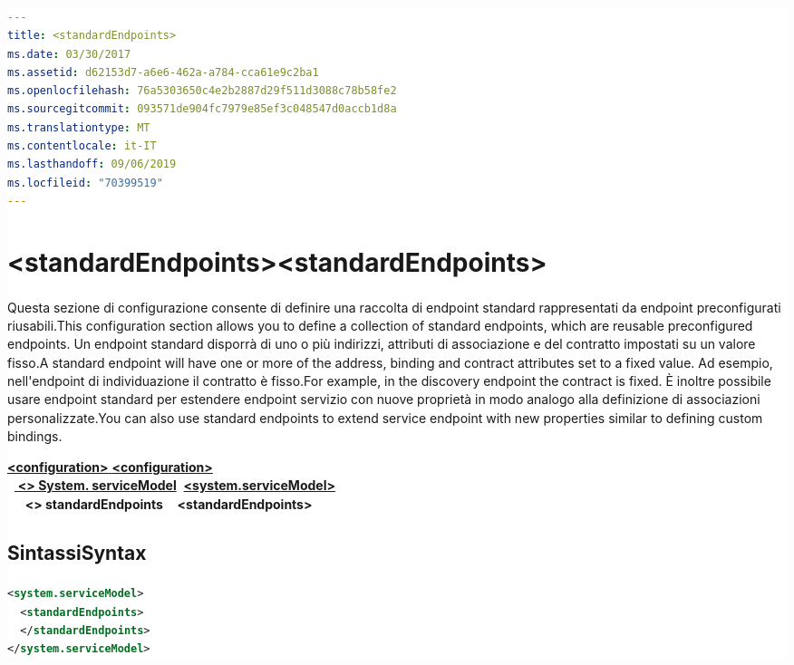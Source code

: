 ```yaml
---
title: <standardEndpoints>
ms.date: 03/30/2017
ms.assetid: d62153d7-a6e6-462a-a784-cca61e9c2ba1
ms.openlocfilehash: 76a5303650c4e2b2887d29f511d3088c78b58fe2
ms.sourcegitcommit: 093571de904fc7979e85ef3c048547d0accb1d8a
ms.translationtype: MT
ms.contentlocale: it-IT
ms.lasthandoff: 09/06/2019
ms.locfileid: "70399519"
---
```

# <a name="standardendpoints"></a><span data-ttu-id="5fc4c-101">\<standardEndpoints></span><span class="sxs-lookup"><span data-stu-id="5fc4c-101">\<standardEndpoints></span></span>
<span data-ttu-id="5fc4c-102">Questa sezione di configurazione consente di definire una raccolta di endpoint standard rappresentati da endpoint preconfigurati riusabili.</span><span class="sxs-lookup"><span data-stu-id="5fc4c-102">This configuration section allows you to define a collection of standard endpoints, which are reusable preconfigured endpoints.</span></span> <span data-ttu-id="5fc4c-103">Un endpoint standard disporrà di uno o più indirizzi, attributi di associazione e del contratto impostati su un valore fisso.</span><span class="sxs-lookup"><span data-stu-id="5fc4c-103">A standard endpoint will have one or more of the address, binding and contract attributes set to a fixed value.</span></span> <span data-ttu-id="5fc4c-104">Ad esempio, nell'endpoint di individuazione il contratto è fisso.</span><span class="sxs-lookup"><span data-stu-id="5fc4c-104">For example, in the discovery endpoint the contract is fixed.</span></span> <span data-ttu-id="5fc4c-105">È inoltre possibile usare endpoint standard per estendere endpoint servizio con nuove proprietà in modo analogo alla definizione di associazioni personalizzate.</span><span class="sxs-lookup"><span data-stu-id="5fc4c-105">You can also use standard endpoints to extend service endpoint with new properties similar to defining custom bindings.</span></span>  
  
<span data-ttu-id="5fc4c-106">[ **\<configuration>** ](../configuration-element.md)</span><span class="sxs-lookup"><span data-stu-id="5fc4c-106">[**\<configuration>**](../configuration-element.md)</span></span>\
<span data-ttu-id="5fc4c-107">&nbsp;&nbsp;[ **\<> System. serviceModel**](system-servicemodel.md)</span><span class="sxs-lookup"><span data-stu-id="5fc4c-107">&nbsp;&nbsp;[**\<system.serviceModel>**](system-servicemodel.md)</span></span>\
<span data-ttu-id="5fc4c-108">&nbsp;&nbsp;&nbsp;&nbsp; **\<> standardEndpoints**</span><span class="sxs-lookup"><span data-stu-id="5fc4c-108">&nbsp;&nbsp;&nbsp;&nbsp;**\<standardEndpoints>**</span></span>  
  
## <a name="syntax"></a><span data-ttu-id="5fc4c-109">Sintassi</span><span class="sxs-lookup"><span data-stu-id="5fc4c-109">Syntax</span></span>  
  
```xml  
<system.serviceModel>
  <standardEndpoints>
  </standardEndpoints>
</system.serviceModel>
```  
  